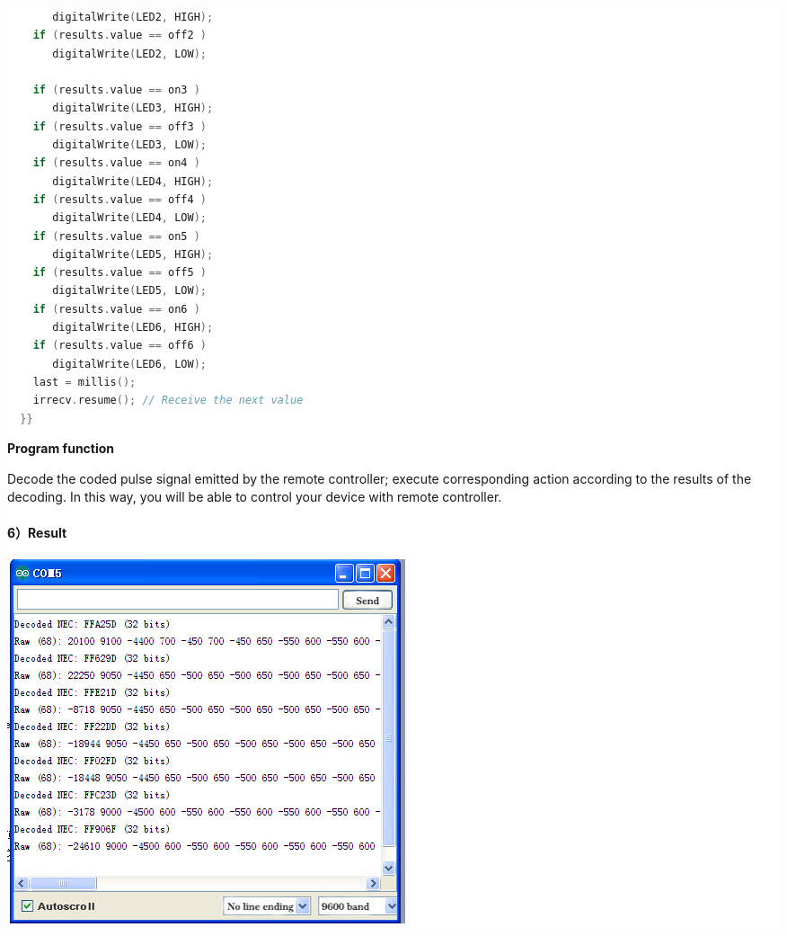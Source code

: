 ```c
       digitalWrite(LED2, HIGH);
    if (results.value == off2 )
       digitalWrite(LED2, LOW); 

    if (results.value == on3 )
       digitalWrite(LED3, HIGH);
    if (results.value == off3 )
       digitalWrite(LED3, LOW);
    if (results.value == on4 )
       digitalWrite(LED4, HIGH);
    if (results.value == off4 )
       digitalWrite(LED4, LOW); 
    if (results.value == on5 )
       digitalWrite(LED5, HIGH);
    if (results.value == off5 )
       digitalWrite(LED5, LOW); 
    if (results.value == on6 )
       digitalWrite(LED6, HIGH);
    if (results.value == off6 )
       digitalWrite(LED6, LOW);        
    last = millis();      
    irrecv.resume(); // Receive the next value
  }}
```



**Program function**

Decode the coded pulse signal emitted by the remote controller; execute corresponding action according to the results of the decoding. In this way, you will be able to control your device with remote controller.

#### **6）Result**

![](media/f8bb69c309b6d9023f70286fbef8450e.jpeg)
